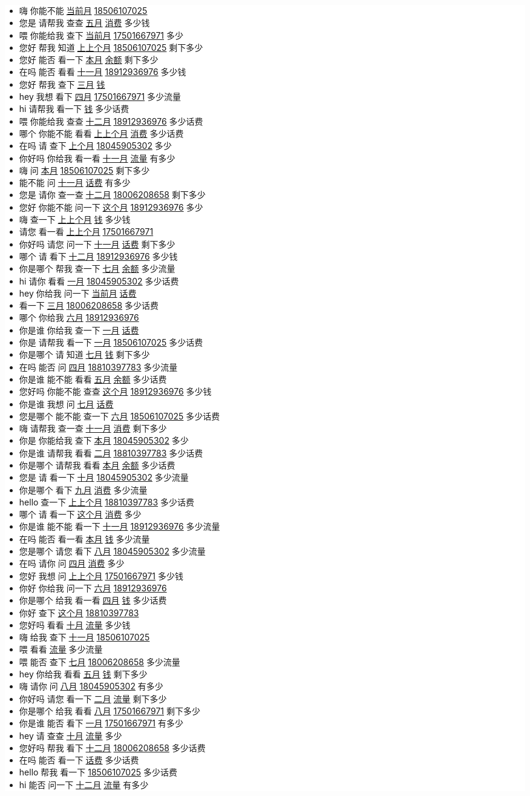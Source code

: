 - 嗨 你能不能 [当前月](time) [18506107025](phone_number)
- 您是 请帮我 查查 [五月](time) [消费](item) 多少钱
- 喂 你能给我 查下 [当前月](time) [17501667971](phone_number) 多少
- 您好 帮我 知道 [上上个月](time) [18506107025](phone_number) 剩下多少
- 您好 能否 看一下 [本月](time) [余额](item) 剩下多少
- 在吗 能否 看看 [十一月](time) [18912936976](phone_number) 多少钱
- 您好 帮我 查下 [三月](time) [钱](item)
- hey 我想 看下 [四月](time) [17501667971](phone_number) 多少流量
- hi 请帮我 看一下 [钱](item) 多少话费
- 喂 你能给我 查查 [十二月](time) [18912936976](phone_number) 多少话费
- 哪个 你能不能 看看 [上上个月](time) [消费](item) 多少话费
- 在吗 请 查下 [上个月](time) [18045905302](phone_number) 多少
- 你好吗 你给我 看一看 [十一月](time) [流量](item) 有多少
- 嗨 问 [本月](time) [18506107025](phone_number) 剩下多少
- 能不能 问 [十一月](time) [话费](item) 有多少
- 您是 请你 查一查 [十二月](time) [18006208658](phone_number) 剩下多少
- 您好 你能不能 问一下 [这个月](time) [18912936976](phone_number) 多少
- 嗨 查一下 [上上个月](time) [钱](item) 多少钱
- 请您 看一看 [上上个月](time) [17501667971](phone_number)
- 你好吗 请您 问一下 [十一月](time) [话费](item) 剩下多少
- 哪个 请 看下 [十二月](time) [18912936976](phone_number) 多少钱
- 你是哪个 帮我 查一下 [七月](time) [余额](item) 多少流量
- hi 请你 看看 [一月](time) [18045905302](phone_number) 多少话费
- hey 你给我 问一下 [当前月](time) [话费](item)
- 看一下 [三月](time) [18006208658](phone_number) 多少话费
- 哪个 你给我 [六月](time) [18912936976](phone_number)
- 你是谁 你给我 查一下 [一月](time) [话费](item)
- 你是 请帮我 看一下 [一月](time) [18506107025](phone_number) 多少话费
- 你是哪个 请 知道 [七月](time) [钱](item) 剩下多少
- 在吗 能否 问 [四月](time) [18810397783](phone_number) 多少流量
- 你是谁 能不能 看看 [五月](time) [余额](item) 多少话费
- 您好吗 你能不能 查查 [这个月](time) [18912936976](phone_number) 多少钱
- 你是谁 我想 问 [七月](time) [话费](item)
- 您是哪个 能不能 查一下 [六月](time) [18506107025](phone_number) 多少话费
- 嗨 请帮我 查一查 [十一月](time) [消费](item) 剩下多少
- 你是 你能给我 查下 [本月](time) [18045905302](phone_number) 多少
- 你是谁 请帮我 看看 [二月](time) [18810397783](phone_number) 多少话费
- 你是哪个 请帮我 看看 [本月](time) [余额](item) 多少话费
- 您是 请 看一下 [十月](time) [18045905302](phone_number) 多少流量
- 你是哪个 看下 [九月](time) [消费](item) 多少流量
- hello 查一下 [上上个月](time) [18810397783](phone_number) 多少话费
- 哪个 请 看一下 [这个月](time) [消费](item) 多少
- 你是谁 能不能 看一下 [十一月](time) [18912936976](phone_number) 多少流量
- 在吗 能否 看一看 [本月](time) [钱](item) 多少流量
- 您是哪个 请您 看下 [八月](time) [18045905302](phone_number) 多少流量
- 在吗 请你 问 [四月](time) [消费](item) 多少
- 您好 我想 问 [上上个月](time) [17501667971](phone_number) 多少钱
- 你好 你给我 问一下 [六月](time) [18912936976](phone_number)
- 你是哪个 给我 看一看 [四月](time) [钱](item) 多少话费
- 你好 查下 [这个月](time) [18810397783](phone_number)
- 您好吗 看看 [十月](time) [流量](item) 多少钱
- 嗨 给我 查下 [十一月](time) [18506107025](phone_number)
- 喂 看看 [流量](item) 多少流量
- 喂 能否 查下 [七月](time) [18006208658](phone_number) 多少流量
- hey 你给我 看看 [五月](time) [钱](item) 剩下多少
- 嗨 请你 问 [八月](time) [18045905302](phone_number) 有多少
- 你好吗 请您 看一下 [二月](time) [流量](item) 剩下多少
- 你是哪个 给我 看看 [八月](time) [17501667971](phone_number) 剩下多少
- 你是谁 能否 看下 [一月](time) [17501667971](phone_number) 有多少
- hey 请 查查 [十月](time) [流量](item) 多少
- 您好吗 帮我 看下 [十二月](time) [18006208658](phone_number) 多少话费
- 在吗 能否 看一下 [话费](item) 多少话费
- hello 帮我 看一下 [18506107025](phone_number) 多少话费
- hi 能否 问一下 [十二月](time) [流量](item) 有多少